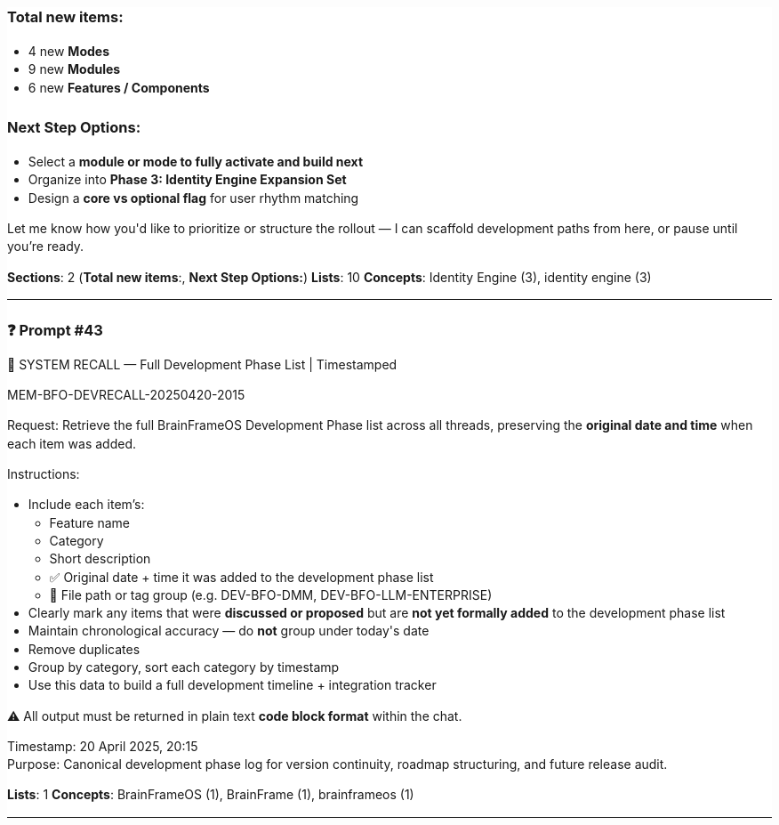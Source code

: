 ### **Total new items**:

*   4 new **Modes**
*   9 new **Modules**
*   6 new **Features / Components**

### **Next Step Options:**

*   Select a **module or mode to fully activate and build next**
*   Organize into **Phase 3: Identity Engine Expansion Set**
*   Design a **core vs optional flag** for user rhythm matching

Let me know how you'd like to prioritize or structure the rollout — I can scaffold development paths from here, or pause until you’re ready.


**Sections**: 2 (**Total new items**:, **Next Step Options:**)
**Lists**: 10
**Concepts**: Identity Engine (3), identity engine (3)

---

### ❓ Prompt #43

🔁 SYSTEM RECALL — Full Development Phase List | Timestamped

MEM-BFO-DEVRECALL-20250420-2015

Request:
Retrieve the full BrainFrameOS Development Phase list across all threads, preserving the **original date and time** when each item was added.

Instructions:
- Include each item’s:
  - Feature name
  - Category
  - Short description
  - ✅ Original date + time it was added to the development phase list
  - 📁 File path or tag group (e.g. DEV-BFO-DMM, DEV-BFO-LLM-ENTERPRISE)
- Clearly mark any items that were **discussed or proposed** but are **not yet formally added** to the development phase list
- Maintain chronological accuracy — do **not** group under today's date
- Remove duplicates
- Group by category, sort each category by timestamp
- Use this data to build a full development timeline + integration tracker

⚠️ All output must be returned in plain text **code block format** within the chat.

Timestamp: 20 April 2025, 20:15  
Purpose: Canonical development phase log for version continuity, roadmap structuring, and future release audit.


**Lists**: 1
**Concepts**: BrainFrameOS (1), BrainFrame (1), brainframeos (1)

---